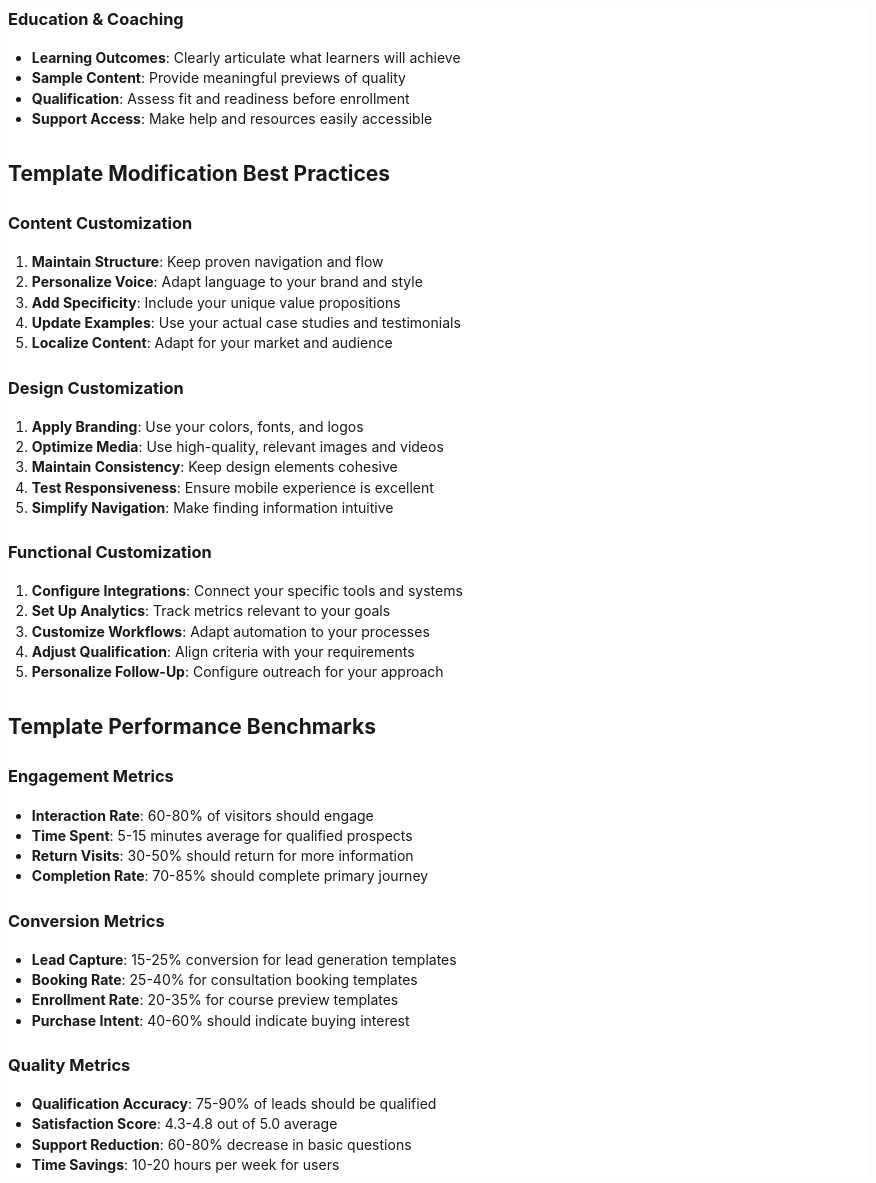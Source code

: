 ### Education & Coaching
- **Learning Outcomes**: Clearly articulate what learners will achieve
- **Sample Content**: Provide meaningful previews of quality
- **Qualification**: Assess fit and readiness before enrollment
- **Support Access**: Make help and resources easily accessible

## Template Modification Best Practices

### Content Customization
1. **Maintain Structure**: Keep proven navigation and flow
2. **Personalize Voice**: Adapt language to your brand and style
3. **Add Specificity**: Include your unique value propositions
4. **Update Examples**: Use your actual case studies and testimonials
5. **Localize Content**: Adapt for your market and audience

### Design Customization
1. **Apply Branding**: Use your colors, fonts, and logos
2. **Optimize Media**: Use high-quality, relevant images and videos
3. **Maintain Consistency**: Keep design elements cohesive
4. **Test Responsiveness**: Ensure mobile experience is excellent
5. **Simplify Navigation**: Make finding information intuitive

### Functional Customization
1. **Configure Integrations**: Connect your specific tools and systems
2. **Set Up Analytics**: Track metrics relevant to your goals
3. **Customize Workflows**: Adapt automation to your processes
4. **Adjust Qualification**: Align criteria with your requirements
5. **Personalize Follow-Up**: Configure outreach for your approach

## Template Performance Benchmarks

### Engagement Metrics
- **Interaction Rate**: 60-80% of visitors should engage
- **Time Spent**: 5-15 minutes average for qualified prospects
- **Return Visits**: 30-50% should return for more information
- **Completion Rate**: 70-85% should complete primary journey

### Conversion Metrics
- **Lead Capture**: 15-25% conversion for lead generation templates
- **Booking Rate**: 25-40% for consultation booking templates
- **Enrollment Rate**: 20-35% for course preview templates
- **Purchase Intent**: 40-60% should indicate buying interest

### Quality Metrics
- **Qualification Accuracy**: 75-90% of leads should be qualified
- **Satisfaction Score**: 4.3-4.8 out of 5.0 average
- **Support Reduction**: 60-80% decrease in basic questions
- **Time Savings**: 10-20 hours per week for users
